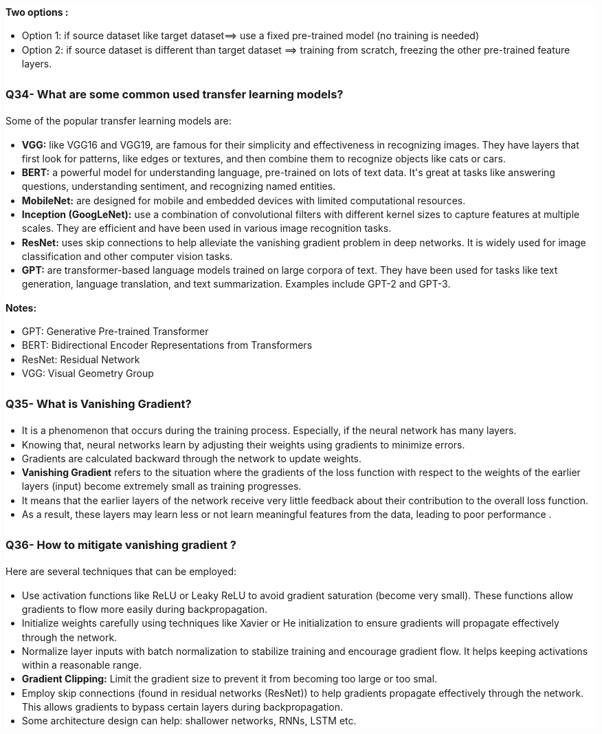 **Two options :**
- Option 1: if source dataset like target dataset==> use a fixed pre-trained model (no training is needed)
- Option 2: if source dataset is different than target dataset ==> training from scratch, freezing the other pre-trained feature layers. 

### Q34- What are some common used transfer learning models?
Some of the popular transfer learning models are:
- **VGG:** like VGG16 and VGG19, are famous for their simplicity and effectiveness in recognizing images. They have layers that first look for patterns, like edges or textures, and then combine them to recognize objects like cats or cars.
- **BERT:** a powerful model for understanding language, pre-trained on lots of text data. It's great at tasks like answering questions, understanding sentiment, and recognizing named entities.
- **MobileNet:** are designed for mobile and embedded devices with limited computational resources.
- **Inception (GoogLeNet):** use a combination of convolutional filters with different kernel sizes to capture features at multiple scales. They are efficient and have been used in various image recognition tasks.
- **ResNet:** uses skip connections to help alleviate the vanishing gradient problem in deep networks. It is widely used for image classification and other computer vision tasks.
- **GPT:** are transformer-based language models trained on large corpora of text. They have been used for tasks like text generation, language translation, and text summarization. Examples include GPT-2 and GPT-3.

**Notes:**
- GPT: Generative Pre-trained Transformer
- BERT: Bidirectional Encoder Representations from Transformers
- ResNet: Residual Network
- VGG: Visual Geometry Group

### Q35- What is Vanishing Gradient?
- It is a phenomenon that occurs during the training process. Especially, if the neural network has many layers.
- Knowing that, neural networks learn by adjusting their weights using gradients to minimize errors.
- Gradients are calculated backward through the network to update weights.
- **Vanishing Gradient** refers to the situation where the gradients of the loss function with respect to the weights of the earlier layers (input) become extremely small as training progresses.
- It means that the earlier layers of the network receive very little feedback about their contribution to the overall loss function.
- As a result, these layers may learn less or not learn meaningful features from the data, leading to poor performance .

### Q36- How to mitigate  vanishing gradient ?
Here are several techniques that can be employed:
- Use activation functions like ReLU or Leaky ReLU to avoid gradient saturation (become very small). These functions allow gradients to flow more easily during backpropagation.
- Initialize weights carefully using techniques like Xavier or He initialization to ensure gradients will propagate effectively through the network.
- Normalize layer inputs with batch normalization to stabilize training and encourage gradient flow. It helps  keeping activations within a reasonable range.
- **Gradient Clipping:** Limit the gradient size to prevent it from becoming too large or too smal.
- Employ skip connections (found in residual networks (ResNet)) to help gradients propagate effectively through the network. This allows gradients to bypass certain layers during backpropagation.
- Some architecture design can help: shallower networks, RNNs, LSTM etc.
